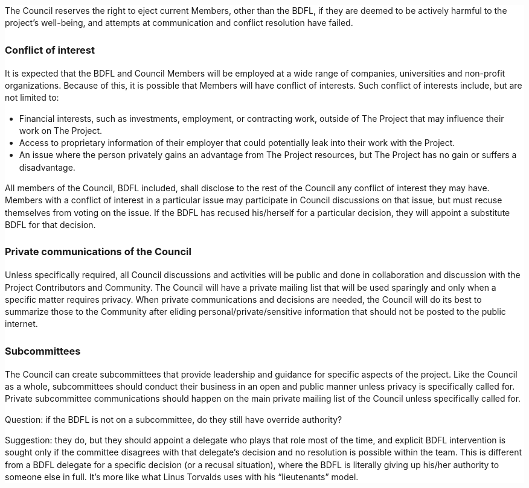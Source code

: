 The Council reserves the right to eject current Members, other than the BDFL,
if they are deemed to be actively harmful to the project’s well-being, and
attempts at communication and conflict resolution have failed.

### Conflict of interest

It is expected that the BDFL and Council Members will be employed at a wide
range of companies, universities and non-profit organizations. Because of this,
it is possible that Members will have conflict of interests. Such conflict of
interests include, but are not limited to:

-   Financial interests, such as investments, employment, or contracting work,
    outside of The Project that may influence their work on The Project.
-   Access to proprietary information of their employer that could potentially
    leak into their work with the Project.
-   An issue where the person privately gains an advantage from The Project
    resources, but The Project has no gain or suffers a disadvantage.

All members of the Council, BDFL included, shall disclose to the rest of the
Council any conflict of interest they may have. Members with a conflict of
interest in a particular issue may participate in Council discussions on that
issue, but must recuse themselves from voting on the issue. If the BDFL has
recused his/herself for a particular decision, they will appoint a substitute
BDFL for that decision.

### Private communications of the Council

Unless specifically required, all Council discussions and activities will be
public and done in collaboration and discussion with the Project Contributors
and Community. The Council will have a private mailing list that will be used
sparingly and only when a specific matter requires privacy. When private
communications and decisions are needed, the Council will do its best to
summarize those to the Community after eliding personal/private/sensitive
information that should not be posted to the public internet.

### Subcommittees

The Council can create subcommittees that provide leadership and guidance for
specific aspects of the project. Like the Council as a whole, subcommittees
should conduct their business in an open and public manner unless privacy is
specifically called for. Private subcommittee communications should happen on
the main private mailing list of the Council unless specifically called for.

Question: if the BDFL is not on a subcommittee, do they still have override
authority?

Suggestion: they do, but they should appoint a delegate who plays that role
most of the time, and explicit BDFL intervention is sought only if the
committee disagrees with that delegate’s decision and no resolution is possible
within the team. This is different from a BDFL delegate for a specific decision
(or a recusal situation), where the BDFL is literally giving up his/her
authority to someone else in full. It’s more like what Linus Torvalds uses with his
“lieutenants” model.
